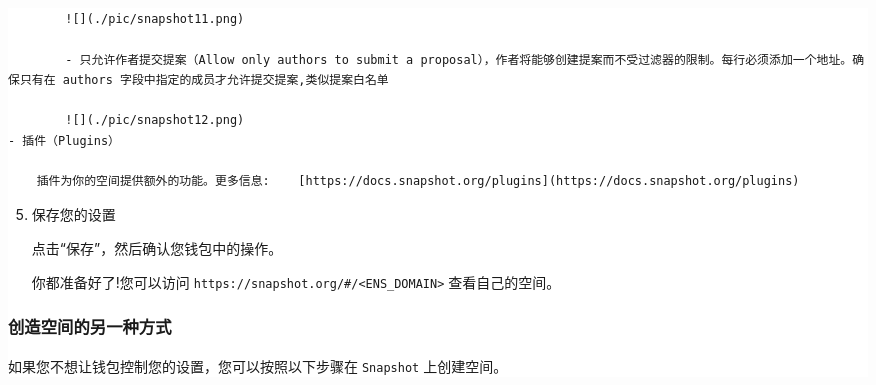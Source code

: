 			![](./pic/snapshot11.png)	
			
			- 只允许作者提交提案（Allow only authors to submit a proposal），作者将能够创建提案而不受过滤器的限制。每行必须添加一个地址。确保只有在 authors 字段中指定的成员才允许提交提案,类似提案白名单

			![](./pic/snapshot12.png)	
	- 插件（Plugins）

		插件为你的空间提供额外的功能。更多信息:	[https://docs.snapshot.org/plugins](https://docs.snapshot.org/plugins)
5. 保存您的设置

	点击“保存”，然后确认您钱包中的操作。

	你都准备好了!您可以访问 `https://snapshot.org/#/<ENS_DOMAIN>` 查看自己的空间。
	
### 创造空间的另一种方式
如果您不想让钱包控制您的设置，您可以按照以下步骤在 `Snapshot` 上创建空间。
